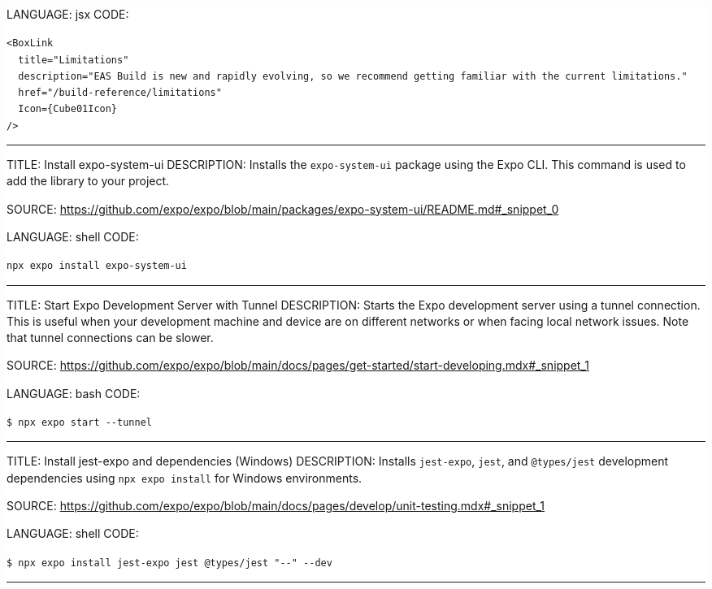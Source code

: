 LANGUAGE: jsx
CODE:
```
<BoxLink
  title="Limitations"
  description="EAS Build is new and rapidly evolving, so we recommend getting familiar with the current limitations."
  href="/build-reference/limitations"
  Icon={Cube01Icon}
/>
```

----------------------------------------

TITLE: Install expo-system-ui
DESCRIPTION: Installs the `expo-system-ui` package using the Expo CLI. This command is used to add the library to your project.

SOURCE: https://github.com/expo/expo/blob/main/packages/expo-system-ui/README.md#_snippet_0

LANGUAGE: shell
CODE:
```
npx expo install expo-system-ui

```

----------------------------------------

TITLE: Start Expo Development Server with Tunnel
DESCRIPTION: Starts the Expo development server using a tunnel connection. This is useful when your development machine and device are on different networks or when facing local network issues. Note that tunnel connections can be slower.

SOURCE: https://github.com/expo/expo/blob/main/docs/pages/get-started/start-developing.mdx#_snippet_1

LANGUAGE: bash
CODE:
```
$ npx expo start --tunnel
```

----------------------------------------

TITLE: Install jest-expo and dependencies (Windows)
DESCRIPTION: Installs `jest-expo`, `jest`, and `@types/jest` development dependencies using `npx expo install` for Windows environments.

SOURCE: https://github.com/expo/expo/blob/main/docs/pages/develop/unit-testing.mdx#_snippet_1

LANGUAGE: shell
CODE:
```
$ npx expo install jest-expo jest @types/jest "--" --dev
```

----------------------------------------
